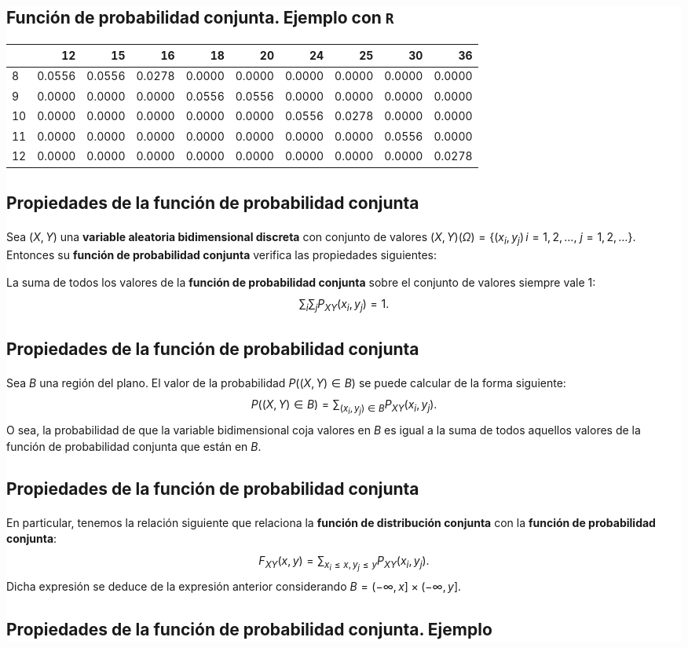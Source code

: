
</div>

## Función de probabilidad conjunta. Ejemplo con `R`
<div class="example">

|   |     12|     15|     16|     18|     20|     24|     25|     30|     36|
|:--|------:|------:|------:|------:|------:|------:|------:|------:|------:|
|8  | 0.0556| 0.0556| 0.0278| 0.0000| 0.0000| 0.0000| 0.0000| 0.0000| 0.0000|
|9  | 0.0000| 0.0000| 0.0000| 0.0556| 0.0556| 0.0000| 0.0000| 0.0000| 0.0000|
|10 | 0.0000| 0.0000| 0.0000| 0.0000| 0.0000| 0.0556| 0.0278| 0.0000| 0.0000|
|11 | 0.0000| 0.0000| 0.0000| 0.0000| 0.0000| 0.0000| 0.0000| 0.0556| 0.0000|
|12 | 0.0000| 0.0000| 0.0000| 0.0000| 0.0000| 0.0000| 0.0000| 0.0000| 0.0278|


</div>

## Propiedades de la función de probabilidad conjunta

Sea $(X,Y)$ una **variable aleatoria bidimensional discreta** con conjunto de valores $(X,Y)(\Omega)=\{(x_i,y_j)\, i=1,2,\ldots,\ j=1,2,\ldots\}$. Entonces su **función de probabilidad conjunta** verifica las propiedades siguientes:

La suma de todos los valores de la **función de probabilidad conjunta** sobre el conjunto de valores siempre vale 1: $$\sum_{i}\sum_j P_{XY}(x_i,y_j)=1.$$


## Propiedades de la función de probabilidad conjunta

Sea $B$ una región del plano. El valor de la probabilidad $P((X,Y)\in B)$ se puede calcular de la forma siguiente:
$$
P((X,Y)\in B) =\sum_{(x_i,y_j)\in B} P_{XY}(x_i,y_j).
$$
O sea, la probabilidad de que la variable bidimensional coja valores en $B$ es igual a la suma de todos aquellos valores de la función de probabilidad conjunta que están en $B$.

## Propiedades de la función de probabilidad conjunta

En particular, tenemos la relación siguiente que relaciona la **función de distribución conjunta** con la **función de probabilidad conjunta**:
$$
F_{XY}(x,y)=\sum_{x_i\leq x, y_j\leq y} P_{XY}(x_i,y_j).
$$
Dicha expresión se deduce de la expresión anterior considerando $B=(-\infty,x]\times (-\infty,y]$.


## Propiedades de la función de probabilidad conjunta. Ejemplo
